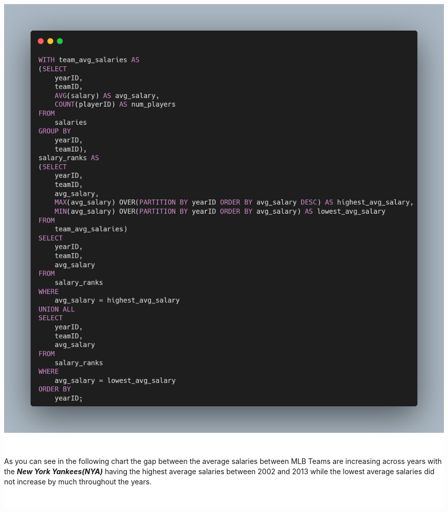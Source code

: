 ![Query 1](images/highest_lowest_player_salary_year.png)
<br>
<br>
<br>
As you can see in the following chart the gap between the average salaries between
MLB Teams are increasing across years with the ***New York Yankees(NYA)*** having the highest
 average salaries between 2002 and 2013 while the lowest average salaries did not increase by
 much throughout the years.
<br>
<br>
<br>